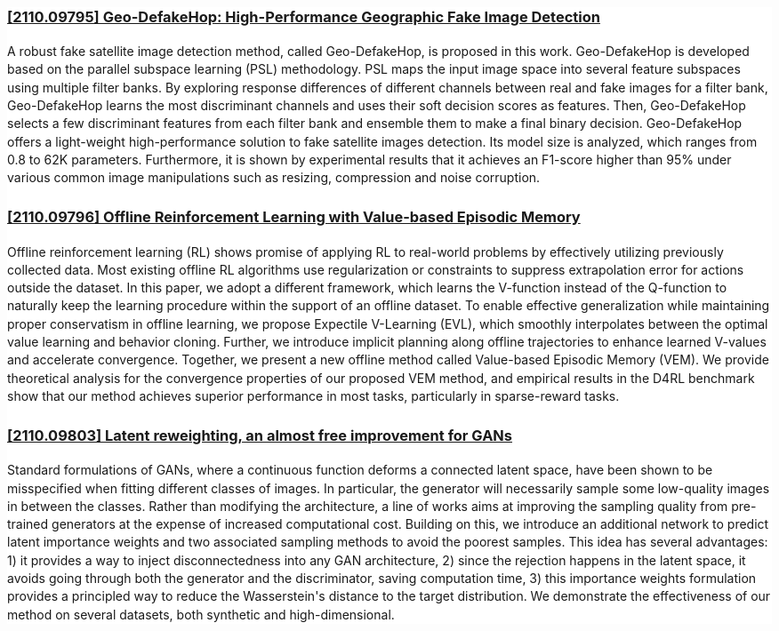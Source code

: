     

### [[2110.09795] Geo-DefakeHop: High-Performance Geographic Fake Image Detection](http://arxiv.org/abs/2110.09795)


  A robust fake satellite image detection method, called Geo-DefakeHop, is
proposed in this work. Geo-DefakeHop is developed based on the parallel
subspace learning (PSL) methodology. PSL maps the input image space into
several feature subspaces using multiple filter banks. By exploring response
differences of different channels between real and fake images for a filter
bank, Geo-DefakeHop learns the most discriminant channels and uses their soft
decision scores as features. Then, Geo-DefakeHop selects a few discriminant
features from each filter bank and ensemble them to make a final binary
decision. Geo-DefakeHop offers a light-weight high-performance solution to fake
satellite images detection. Its model size is analyzed, which ranges from 0.8
to 62K parameters. Furthermore, it is shown by experimental results that it
achieves an F1-score higher than 95\% under various common image manipulations
such as resizing, compression and noise corruption.

    

### [[2110.09796] Offline Reinforcement Learning with Value-based Episodic Memory](http://arxiv.org/abs/2110.09796)


  Offline reinforcement learning (RL) shows promise of applying RL to
real-world problems by effectively utilizing previously collected data. Most
existing offline RL algorithms use regularization or constraints to suppress
extrapolation error for actions outside the dataset. In this paper, we adopt a
different framework, which learns the V-function instead of the Q-function to
naturally keep the learning procedure within the support of an offline dataset.
To enable effective generalization while maintaining proper conservatism in
offline learning, we propose Expectile V-Learning (EVL), which smoothly
interpolates between the optimal value learning and behavior cloning. Further,
we introduce implicit planning along offline trajectories to enhance learned
V-values and accelerate convergence. Together, we present a new offline method
called Value-based Episodic Memory (VEM). We provide theoretical analysis for
the convergence properties of our proposed VEM method, and empirical results in
the D4RL benchmark show that our method achieves superior performance in most
tasks, particularly in sparse-reward tasks.

    

### [[2110.09803] Latent reweighting, an almost free improvement for GANs](http://arxiv.org/abs/2110.09803)


  Standard formulations of GANs, where a continuous function deforms a
connected latent space, have been shown to be misspecified when fitting
different classes of images. In particular, the generator will necessarily
sample some low-quality images in between the classes. Rather than modifying
the architecture, a line of works aims at improving the sampling quality from
pre-trained generators at the expense of increased computational cost. Building
on this, we introduce an additional network to predict latent importance
weights and two associated sampling methods to avoid the poorest samples. This
idea has several advantages: 1) it provides a way to inject disconnectedness
into any GAN architecture, 2) since the rejection happens in the latent space,
it avoids going through both the generator and the discriminator, saving
computation time, 3) this importance weights formulation provides a principled
way to reduce the Wasserstein's distance to the target distribution. We
demonstrate the effectiveness of our method on several datasets, both synthetic
and high-dimensional.
